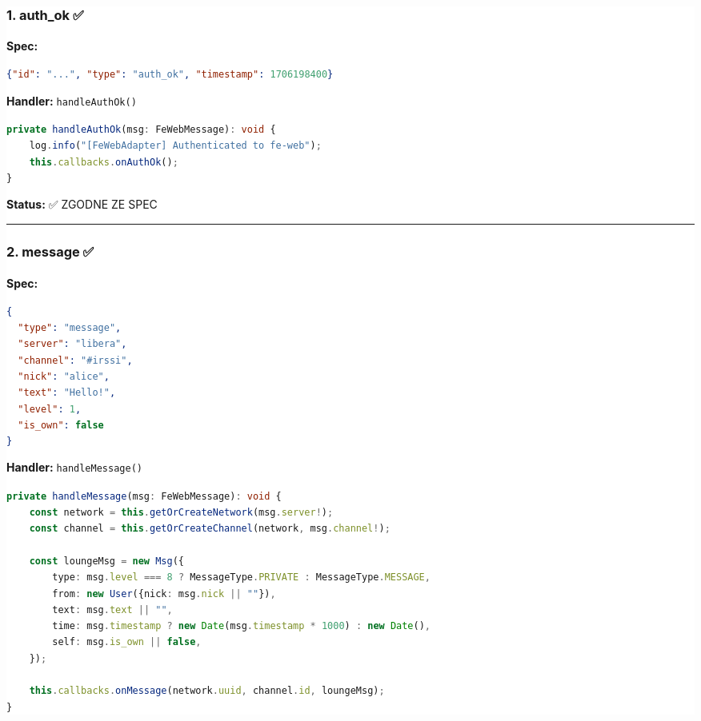### 1. auth_ok ✅

**Spec:**

```json
{"id": "...", "type": "auth_ok", "timestamp": 1706198400}
```

**Handler:** `handleAuthOk()`

```typescript
private handleAuthOk(msg: FeWebMessage): void {
    log.info("[FeWebAdapter] Authenticated to fe-web");
    this.callbacks.onAuthOk();
}
```

**Status:** ✅ ZGODNE ZE SPEC

---

### 2. message ✅

**Spec:**

```json
{
  "type": "message",
  "server": "libera",
  "channel": "#irssi",
  "nick": "alice",
  "text": "Hello!",
  "level": 1,
  "is_own": false
}
```

**Handler:** `handleMessage()`

```typescript
private handleMessage(msg: FeWebMessage): void {
    const network = this.getOrCreateNetwork(msg.server!);
    const channel = this.getOrCreateChannel(network, msg.channel!);

    const loungeMsg = new Msg({
        type: msg.level === 8 ? MessageType.PRIVATE : MessageType.MESSAGE,
        from: new User({nick: msg.nick || ""}),
        text: msg.text || "",
        time: msg.timestamp ? new Date(msg.timestamp * 1000) : new Date(),
        self: msg.is_own || false,
    });

    this.callbacks.onMessage(network.uuid, channel.id, loungeMsg);
}
```
